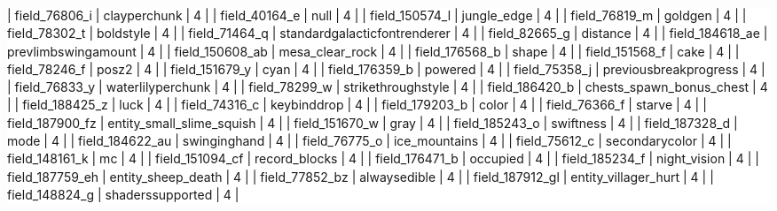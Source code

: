 |	field_76806_i	|	clayperchunk	|	4	|
|	field_40164_e	|	null	|	4	|
|	field_150574_l	|	jungle_edge	|	4	|
|	field_76819_m	|	goldgen	|	4	|
|	field_78302_t	|	boldstyle	|	4	|
|	field_71464_q	|	standardgalacticfontrenderer	|	4	|
|	field_82665_g	|	distance	|	4	|
|	field_184618_ae	|	prevlimbswingamount	|	4	|
|	field_150608_ab	|	mesa_clear_rock	|	4	|
|	field_176568_b	|	shape	|	4	|
|	field_151568_f	|	cake	|	4	|
|	field_78246_f	|	posz2	|	4	|
|	field_151679_y	|	cyan	|	4	|
|	field_176359_b	|	powered	|	4	|
|	field_75358_j	|	previousbreakprogress	|	4	|
|	field_76833_y	|	waterlilyperchunk	|	4	|
|	field_78299_w	|	strikethroughstyle	|	4	|
|	field_186420_b	|	chests_spawn_bonus_chest	|	4	|
|	field_188425_z	|	luck	|	4	|
|	field_74316_c	|	keybinddrop	|	4	|
|	field_179203_b	|	color	|	4	|
|	field_76366_f	|	starve	|	4	|
|	field_187900_fz	|	entity_small_slime_squish	|	4	|
|	field_151670_w	|	gray	|	4	|
|	field_185243_o	|	swiftness	|	4	|
|	field_187328_d	|	mode	|	4	|
|	field_184622_au	|	swinginghand	|	4	|
|	field_76775_o	|	ice_mountains	|	4	|
|	field_75612_c	|	secondarycolor	|	4	|
|	field_148161_k	|	mc	|	4	|
|	field_151094_cf	|	record_blocks	|	4	|
|	field_176471_b	|	occupied	|	4	|
|	field_185234_f	|	night_vision	|	4	|
|	field_187759_eh	|	entity_sheep_death	|	4	|
|	field_77852_bz	|	alwaysedible	|	4	|
|	field_187912_gl	|	entity_villager_hurt	|	4	|
|	field_148824_g	|	shaderssupported	|	4	|
